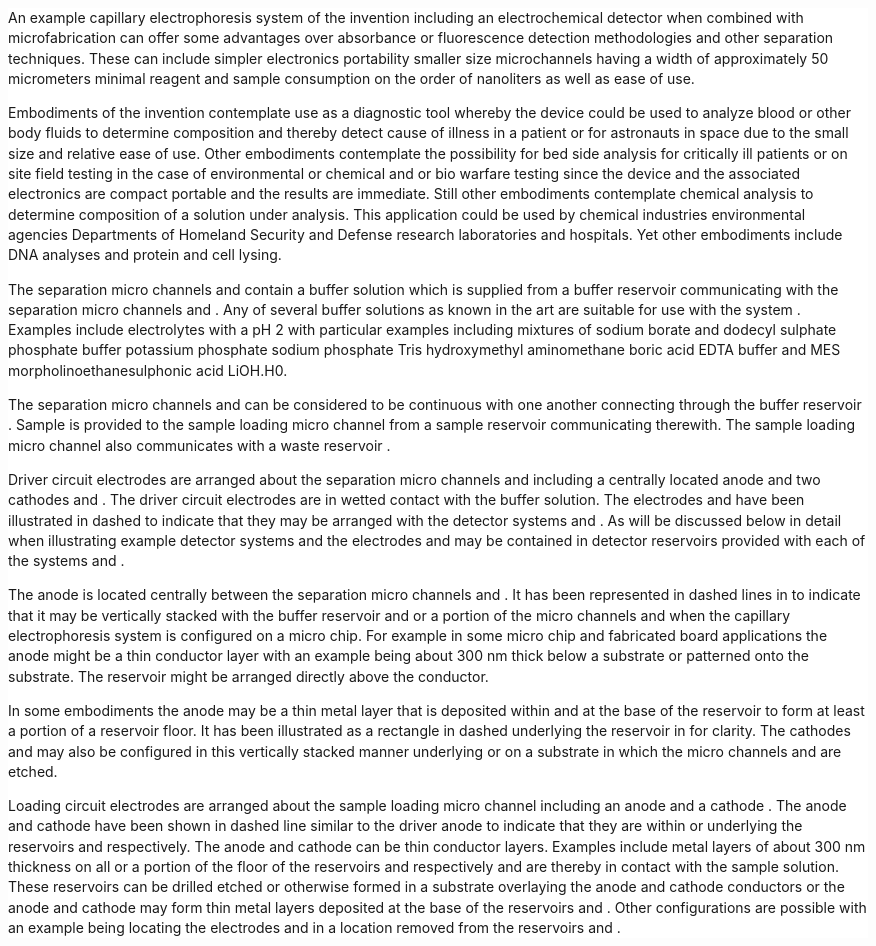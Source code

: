An example capillary electrophoresis system of the invention including an electrochemical detector when combined with microfabrication can offer some advantages over absorbance or fluorescence detection methodologies and other separation techniques. These can include simpler electronics portability smaller size microchannels having a width of approximately 50 micrometers minimal reagent and sample consumption on the order of nanoliters as well as ease of use.

Embodiments of the invention contemplate use as a diagnostic tool whereby the device could be used to analyze blood or other body fluids to determine composition and thereby detect cause of illness in a patient or for astronauts in space due to the small size and relative ease of use. Other embodiments contemplate the possibility for bed side analysis for critically ill patients or on site field testing in the case of environmental or chemical and or bio warfare testing since the device and the associated electronics are compact portable and the results are immediate. Still other embodiments contemplate chemical analysis to determine composition of a solution under analysis. This application could be used by chemical industries environmental agencies Departments of Homeland Security and Defense research laboratories and hospitals. Yet other embodiments include DNA analyses and protein and cell lysing.

The separation micro channels and contain a buffer solution which is supplied from a buffer reservoir communicating with the separation micro channels and . Any of several buffer solutions as known in the art are suitable for use with the system . Examples include electrolytes with a pH 2 with particular examples including mixtures of sodium borate and dodecyl sulphate phosphate buffer potassium phosphate sodium phosphate Tris hydroxymethyl aminomethane boric acid EDTA buffer and MES morpholinoethanesulphonic acid LiOH.H0.

The separation micro channels and can be considered to be continuous with one another connecting through the buffer reservoir . Sample is provided to the sample loading micro channel from a sample reservoir communicating therewith. The sample loading micro channel also communicates with a waste reservoir .

Driver circuit electrodes are arranged about the separation micro channels and including a centrally located anode and two cathodes and . The driver circuit electrodes are in wetted contact with the buffer solution. The electrodes and have been illustrated in dashed to indicate that they may be arranged with the detector systems and . As will be discussed below in detail when illustrating example detector systems and the electrodes and may be contained in detector reservoirs provided with each of the systems and .

The anode is located centrally between the separation micro channels and . It has been represented in dashed lines in to indicate that it may be vertically stacked with the buffer reservoir and or a portion of the micro channels and when the capillary electrophoresis system is configured on a micro chip. For example in some micro chip and fabricated board applications the anode might be a thin conductor layer with an example being about 300 nm thick below a substrate or patterned onto the substrate. The reservoir might be arranged directly above the conductor.

In some embodiments the anode may be a thin metal layer that is deposited within and at the base of the reservoir to form at least a portion of a reservoir floor. It has been illustrated as a rectangle in dashed underlying the reservoir in for clarity. The cathodes and may also be configured in this vertically stacked manner underlying or on a substrate in which the micro channels and are etched.

Loading circuit electrodes are arranged about the sample loading micro channel including an anode and a cathode . The anode and cathode have been shown in dashed line similar to the driver anode to indicate that they are within or underlying the reservoirs and respectively. The anode and cathode can be thin conductor layers. Examples include metal layers of about 300 nm thickness on all or a portion of the floor of the reservoirs and respectively and are thereby in contact with the sample solution. These reservoirs can be drilled etched or otherwise formed in a substrate overlaying the anode and cathode conductors or the anode and cathode may form thin metal layers deposited at the base of the reservoirs and . Other configurations are possible with an example being locating the electrodes and in a location removed from the reservoirs and .
